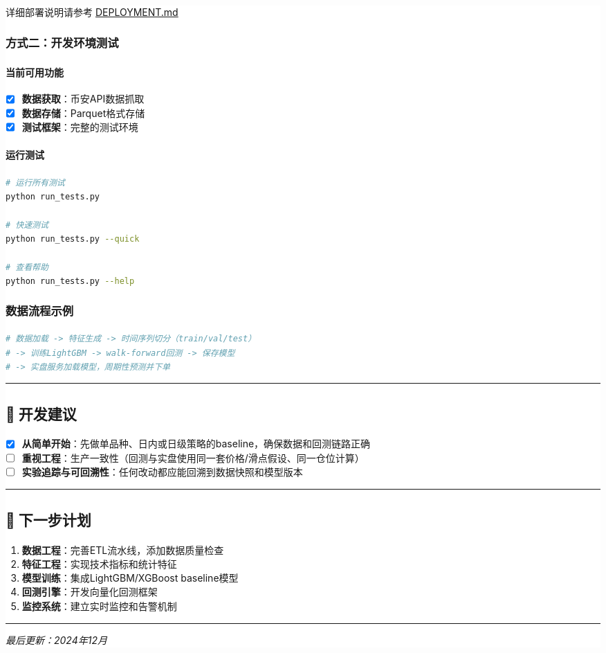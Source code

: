 详细部署说明请参考 [DEPLOYMENT.md](DEPLOYMENT.md)

### 方式二：开发环境测试

#### 当前可用功能

- [x] **数据获取**：币安API数据抓取
- [x] **数据存储**：Parquet格式存储
- [x] **测试框架**：完整的测试环境

#### 运行测试

```bash
# 运行所有测试
python run_tests.py

# 快速测试
python run_tests.py --quick

# 查看帮助
python run_tests.py --help
```

### 数据流程示例

```python
# 数据加载 -> 特征生成 -> 时间序列切分（train/val/test） 
# -> 训练LightGBM -> walk-forward回测 -> 保存模型
# -> 实盘服务加载模型，周期性预测并下单
```

---

## 📝 开发建议

- [x] **从简单开始**：先做单品种、日内或日级策略的baseline，确保数据和回测链路正确
- [ ] **重视工程**：生产一致性（回测与实盘使用同一套价格/滑点假设、同一仓位计算）
- [ ] **实验追踪与可回溯性**：任何改动都应能回溯到数据快照和模型版本

---

## 🔄 下一步计划

1. **数据工程**：完善ETL流水线，添加数据质量检查
2. **特征工程**：实现技术指标和统计特征
3. **模型训练**：集成LightGBM/XGBoost baseline模型
4. **回测引擎**：开发向量化回测框架
5. **监控系统**：建立实时监控和告警机制

---

*最后更新：2024年12月*

